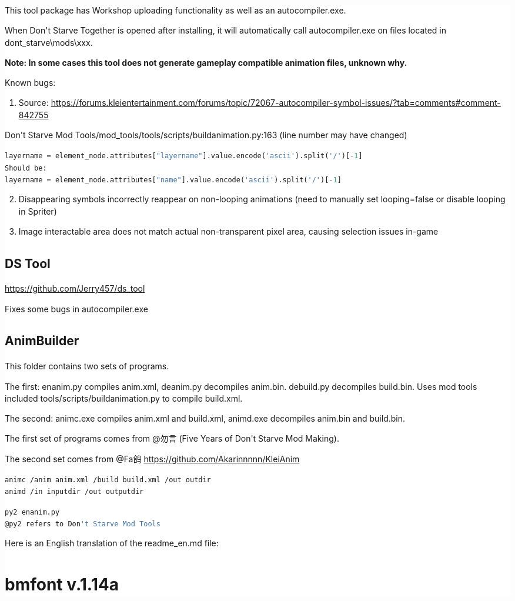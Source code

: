 This tool package has Workshop uploading functionality as well as an autocompiler.exe. 

When Don't Starve Together is opened after installing, it will automatically call autocompiler.exe on files located in dont_starve\mods\xxx\.

**Note: In some cases this tool does not generate gameplay compatible animation files, unknown why.**

Known bugs:

1. Source: https://forums.kleientertainment.com/forums/topic/72067-autocompiler-symbol-issues/?tab=comments#comment-842755 

Don't Starve Mod Tools/mod_tools/tools/scripts/buildanimation.py:163 (line number may have changed)

```python
layername = element_node.attributes["layername"].value.encode('ascii').split('/')[-1]
Should be:
layername = element_node.attributes["name"].value.encode('ascii').split('/')[-1]
```

2. Disappearing symbols incorrectly reappear on non-looping animations (need to manually set looping=false or disable looping in Spriter)

3. Image interactable area does not match actual non-transparent pixel area, causing selection issues in-game 

## DS Tool

https://github.com/Jerry457/ds_tool

Fixes some bugs in autocompiler.exe

## AnimBuilder 

This folder contains two sets of programs.  

The first: enanim.py compiles anim.xml, deanim.py decompiles anim.bin. debuild.py decompiles build.bin. Uses mod tools included tools/scripts/buildanimation.py to compile build.xml.

The second: animc.exe compiles anim.xml and build.xml, animd.exe decompiles anim.bin and build.bin.

The first set of programs comes from @勿言 (Five Years of Don't Starve Mod Making). 

The second set comes from @Fa鸽 https://github.com/Akarinnnnn/KleiAnim

```bash
animc /anim anim.xml /build build.xml /out outdir  
animd /in inputdir /out outputdir
```

```bash
py2 enanim.py 
@py2 refers to Don't Starve Mod Tools
```

Here is an English translation of the readme_en.md file:

# bmfont v.1.14a
